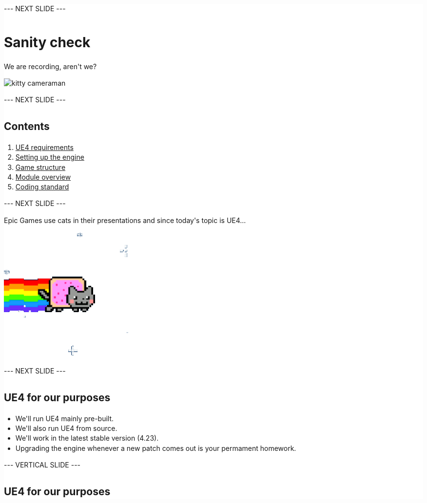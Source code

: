 --- NEXT SLIDE ---

# Sanity check

We are recording, aren't we?

![kitty cameraman](http://www.catster.com/wp-content/uploads/2015/06/335f4392f011a80324e09f5ace0b3f57.jpg)

--- NEXT SLIDE ---

## Contents

1. [UE4 requirements](#/requirements)
1. [Setting up the engine](#/setup)
1. [Game structure](#/game-structure)
1. [Module overview](#/modules-overview)
1. [Coding standard](#/coding-standard)

--- NEXT SLIDE ---

Epic Games use cats in their presentations and since today's topic is UE4...

![Nyan cat](resources/02.intro_ue4/nyan_cat.gif)

--- NEXT SLIDE ---



## UE4 for our purposes

* We'll run UE4 mainly pre-built.
* We'll also run UE4 from source.
* We'll work in the latest stable version (4.23).
* Upgrading the engine whenever a new patch comes out is
your permament homework.

--- VERTICAL SLIDE ---

## UE4 for our purposes
